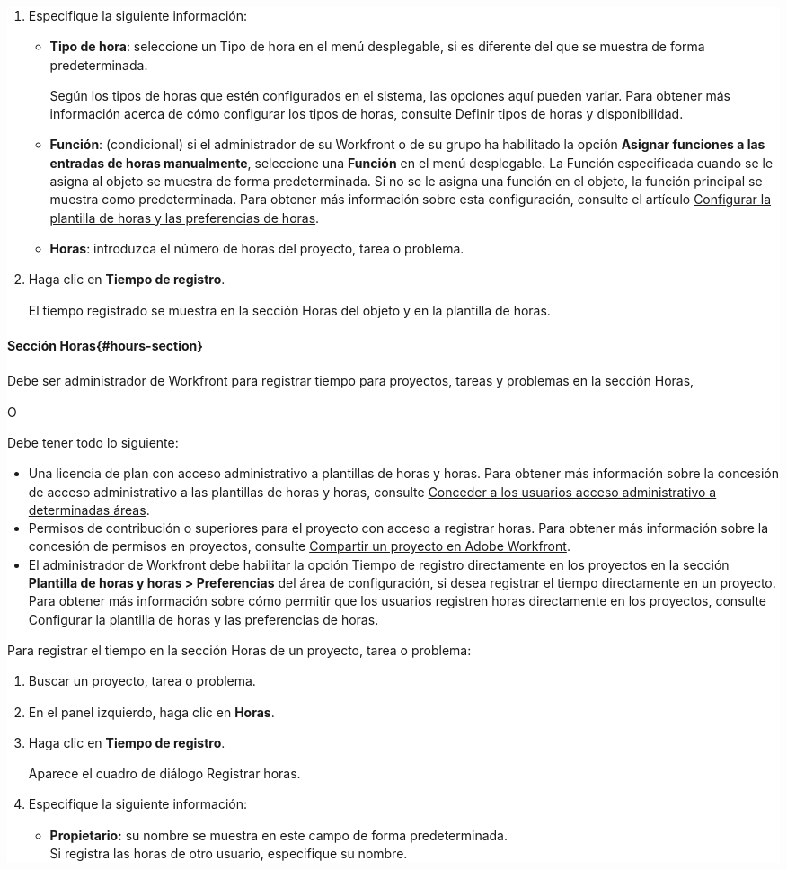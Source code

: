 1. Especifique la siguiente información:

   * **Tipo de hora**: seleccione un Tipo de hora en el menú desplegable, si es diferente del que se muestra de forma predeterminada.

     Según los tipos de horas que estén configurados en el sistema, las opciones aquí pueden variar. Para obtener más información acerca de cómo configurar los tipos de horas, consulte [Definir tipos de horas y disponibilidad](../../timesheets/create-and-manage-timesheets/define-hour-types-and-availability.md).

   * **Función**: (condicional) si el administrador de su Workfront o de su grupo ha habilitado la opción **Asignar funciones a las entradas de horas manualmente**, seleccione una **Función** en el menú desplegable. La Función especificada cuando se le asigna al objeto se muestra de forma predeterminada. Si no se le asigna una función en el objeto, la función principal se muestra como predeterminada. Para obtener más información sobre esta configuración, consulte el artículo [Configurar la plantilla de horas y las preferencias de horas](../../administration-and-setup/set-up-workfront/configure-timesheets-schedules/timesheet-and-hour-preferences.md).

   * **Horas**: introduzca el número de horas del proyecto, tarea o problema.

1. Haga clic en **Tiempo de registro**.

   El tiempo registrado se muestra en la sección Horas del objeto y en la plantilla de horas.

#### Sección Horas{#hours-section}

Debe ser administrador de Workfront para registrar tiempo para proyectos, tareas y problemas en la sección Horas,

O

Debe tener todo lo siguiente:

* Una licencia de plan con acceso administrativo a plantillas de horas y horas. Para obtener más información sobre la concesión de acceso administrativo a las plantillas de horas y horas, consulte [Conceder a los usuarios acceso administrativo a determinadas áreas](../../administration-and-setup/add-users/configure-and-grant-access/grant-users-admin-access-certain-areas.md).
* Permisos de contribución o superiores para el proyecto con acceso a registrar horas. Para obtener más información sobre la concesión de permisos en proyectos, consulte [Compartir un proyecto en Adobe Workfront](../../workfront-basics/grant-and-request-access-to-objects/share-a-project.md).
* El administrador de Workfront debe habilitar la opción Tiempo de registro directamente en los proyectos en la sección **Plantilla de horas y horas > Preferencias** del área de configuración, si desea registrar el tiempo directamente en un proyecto. Para obtener más información sobre cómo permitir que los usuarios registren horas directamente en los proyectos, consulte [Configurar la plantilla de horas y las preferencias de horas](../../administration-and-setup/set-up-workfront/configure-timesheets-schedules/timesheet-and-hour-preferences.md).

Para registrar el tiempo en la sección Horas de un proyecto, tarea o problema:

1. Buscar un proyecto, tarea o problema.
1. En el panel izquierdo, haga clic en **Horas**.
1. Haga clic en **Tiempo de registro**.

   Aparece el cuadro de diálogo Registrar horas.

1. Especifique la siguiente información:

   * **Propietario:** su nombre se muestra en este campo de forma predeterminada.\
     Si registra las horas de otro usuario, especifique su nombre.
